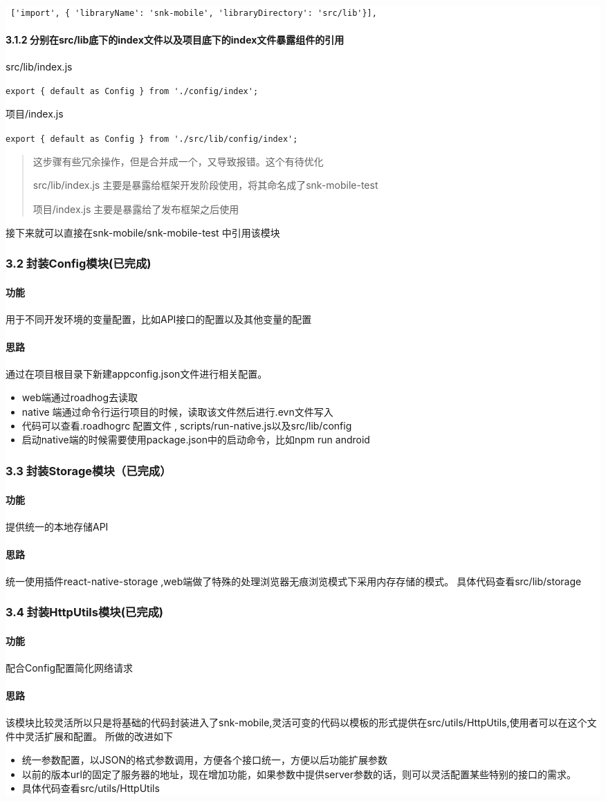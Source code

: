 ```
 ['import', { 'libraryName': 'snk-mobile', 'libraryDirectory': 'src/lib'}],
```


#### 3.1.2 分别在src/lib底下的index文件以及项目底下的index文件暴露组件的引用

src/lib/index.js 


```
export { default as Config } from './config/index';
```

项目/index.js 


```
export { default as Config } from './src/lib/config/index';
```

> 这步骤有些冗余操作，但是合并成一个，又导致报错。这个有待优化
> 
> src/lib/index.js 主要是暴露给框架开发阶段使用，将其命名成了snk-mobile-test
> 
> 项目/index.js 主要是暴露给了发布框架之后使用

接下来就可以直接在snk-mobile/snk-mobile-test 中引用该模块
    



### 3.2 封装Config模块(已完成)

#### 功能
用于不同开发环境的变量配置，比如API接口的配置以及其他变量的配置

#### 思路

通过在项目根目录下新建appconfig.json文件进行相关配置。
* web端通过roadhog去读取
* native 端通过命令行运行项目的时候，读取该文件然后进行.evn文件写入 
* 代码可以查看.roadhogrc 配置文件 , scripts/run-native.js以及src/lib/config
* 启动native端的时候需要使用package.json中的启动命令，比如npm run android


### 3.3 封装Storage模块（已完成）
#### 功能
提供统一的本地存储API
#### 思路
统一使用插件react-native-storage ,web端做了特殊的处理浏览器无痕浏览模式下采用内存存储的模式。
具体代码查看src/lib/storage

### 3.4 封装HttpUtils模块(已完成)
#### 功能
配合Config配置简化网络请求
#### 思路
该模块比较灵活所以只是将基础的代码封装进入了snk-mobile,灵活可变的代码以模板的形式提供在src/utils/HttpUtils,使用者可以在这个文件中灵活扩展和配置。
所做的改进如下
* 统一参数配置，以JSON的格式参数调用，方便各个接口统一，方便以后功能扩展参数
* 以前的版本url的固定了服务器的地址，现在增加功能，如果参数中提供server参数的话，则可以灵活配置某些特别的接口的需求。
* 具体代码查看src/utils/HttpUtils
